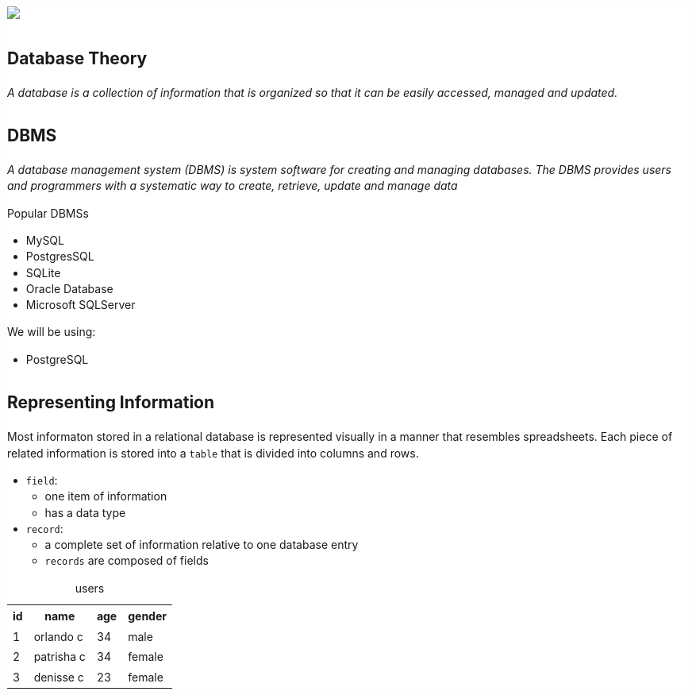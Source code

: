 
<img src="sql.png" style="width: 100%" />

## Database Theory

_A database is a collection of information that is organized so that it can be easily accessed, managed and updated._

## DBMS

_A database management system (DBMS) is system software for creating and managing databases. The DBMS provides users and programmers with a systematic way to create, retrieve, update and manage data_

Popular DBMSs
- MySQL
- PostgresSQL
- SQLite
- Oracle Database
- Microsoft SQLServer

We will be using:
- PostgreSQL

## Representing Information

Most informaton stored in a relational database is represented visually in a manner that resembles spreadsheets. Each piece of related information is stored into a `table` that is divided into columns and rows. 

- `field`:
  - one item of information
  - has a data type
- `record`:
  - a complete set of information relative to one database entry
  - `records` are composed of fields

<table>
  <caption>users</caption>
  <tr>
    <th>id</th>
    <th>name</th>
    <th>age</th>
    <th>gender</th>
  </tr>
  <tr>
    <td>1</td>
    <td>orlando c</td>
    <td>34</td>
    <td>male</td>
  </tr>
  <tr>
    <td>2</td>
    <td>patrisha c</td>
    <td>34</td>
    <td>female</td>
  </tr>
  <tr>
    <td>3</td>
    <td>denisse c</td>
    <td>23</td>
    <td>female</td>
  </tr>
</table>
